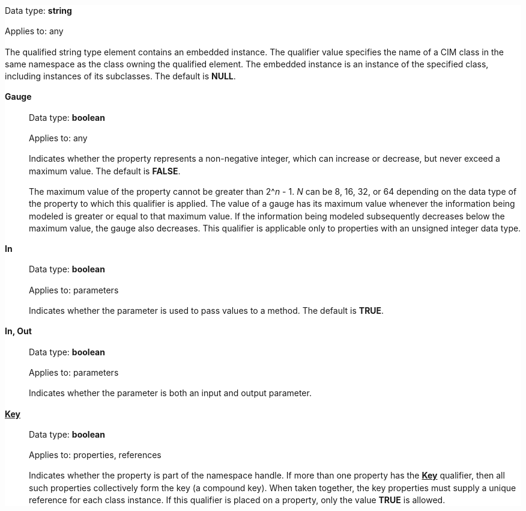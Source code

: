 Data type: **string**

Applies to: any

The qualified string type element contains an embedded instance. The qualifier value specifies the name of a CIM class in the same namespace as the class owning the qualified element. The embedded instance is an instance of the specified class, including instances of its subclasses. The default is **NULL**.

</dd> <dt>

<span id="Gauge"></span><span id="gauge"></span><span id="GAUGE"></span>**Gauge**
</dt> <dd>

Data type: **boolean**

Applies to: any

Indicates whether the property represents a non-negative integer, which can increase or decrease, but never exceed a maximum value. The default is **FALSE**.

The maximum value of the property cannot be greater than 2^*n* - 1. *N* can be 8, 16, 32, or 64 depending on the data type of the property to which this qualifier is applied. The value of a gauge has its maximum value whenever the information being modeled is greater or equal to that maximum value. If the information being modeled subsequently decreases below the maximum value, the gauge also decreases. This qualifier is applicable only to properties with an unsigned integer data type.

</dd> <dt>

<span id="In"></span><span id="in"></span><span id="IN"></span>**In**
</dt> <dd>

Data type: **boolean**

Applies to: parameters

Indicates whether the parameter is used to pass values to a method. The default is **TRUE**.

</dd> <dt>

<span id="In__Out"></span><span id="in__out"></span><span id="IN__OUT"></span>**In, Out**
</dt> <dd>

Data type: **boolean**

Applies to: parameters

Indicates whether the parameter is both an input and output parameter.

</dd> <dt>

<span id="Key"></span><span id="key"></span><span id="KEY"></span>[**Key**](key-qualifier.md)
</dt> <dd>

Data type: **boolean**

Applies to: properties, references

Indicates whether the property is part of the namespace handle. If more than one property has the [**Key**](key-qualifier.md) qualifier, then all such properties collectively form the key (a compound key). When taken together, the key properties must supply a unique reference for each class instance. If this qualifier is placed on a property, only the value **TRUE** is allowed.
